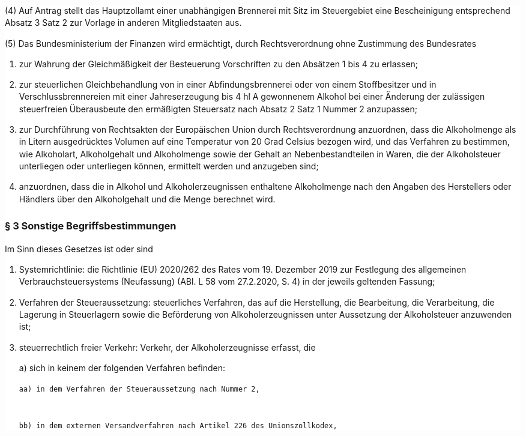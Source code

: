 (4) Auf Antrag stellt das Hauptzollamt einer unabhängigen Brennerei
mit Sitz im Steuergebiet eine Bescheinigung entsprechend Absatz 3 Satz
2 zur Vorlage in anderen Mitgliedstaaten aus.

(5) Das Bundesministerium der Finanzen wird ermächtigt, durch
Rechtsverordnung ohne Zustimmung des Bundesrates

1.  zur Wahrung der Gleichmäßigkeit der Besteuerung Vorschriften zu den
    Absätzen 1 bis 4 zu erlassen;


2.  zur steuerlichen Gleichbehandlung von in einer Abfindungsbrennerei
    oder von einem Stoffbesitzer und in Verschlussbrennereien mit einer
    Jahreserzeugung bis 4 hl A gewonnenem Alkohol bei einer Änderung der
    zulässigen steuerfreien Überausbeute den ermäßigten Steuersatz nach
    Absatz 2 Satz 1 Nummer 2 anzupassen;


3.  zur Durchführung von Rechtsakten der Europäischen Union durch
    Rechtsverordnung anzuordnen, dass die Alkoholmenge als in Litern
    ausgedrücktes Volumen auf eine Temperatur von 20 Grad Celsius bezogen
    wird, und das Verfahren zu bestimmen, wie Alkoholart, Alkoholgehalt
    und Alkoholmenge sowie der Gehalt an Nebenbestandteilen in Waren, die
    der Alkoholsteuer unterliegen oder unterliegen können, ermittelt
    werden und anzugeben sind;


4.  anzuordnen, dass die in Alkohol und Alkoholerzeugnissen enthaltene
    Alkoholmenge nach den Angaben des Herstellers oder Händlers über den
    Alkoholgehalt und die Menge berechnet wird.





### § 3 Sonstige Begriffsbestimmungen

Im Sinn dieses Gesetzes ist oder sind

1.  Systemrichtlinie: die Richtlinie (EU) 2020/262 des Rates vom 19.
    Dezember 2019 zur Festlegung des allgemeinen Verbrauchsteuersystems
    (Neufassung) (ABl. L 58 vom 27.2.2020, S. 4) in der jeweils geltenden
    Fassung;


2.  Verfahren der Steueraussetzung: steuerliches Verfahren, das auf die
    Herstellung, die Bearbeitung, die Verarbeitung, die Lagerung in
    Steuerlagern sowie die Beförderung von Alkoholerzeugnissen unter
    Aussetzung der Alkoholsteuer anzuwenden ist;


3.  steuerrechtlich freier Verkehr: Verkehr, der Alkoholerzeugnisse
    erfasst, die

    a)  sich in keinem der folgenden Verfahren befinden:

        aa) in dem Verfahren der Steueraussetzung nach Nummer 2,


        bb) in dem externen Versandverfahren nach Artikel 226 des Unionszollkodex,

